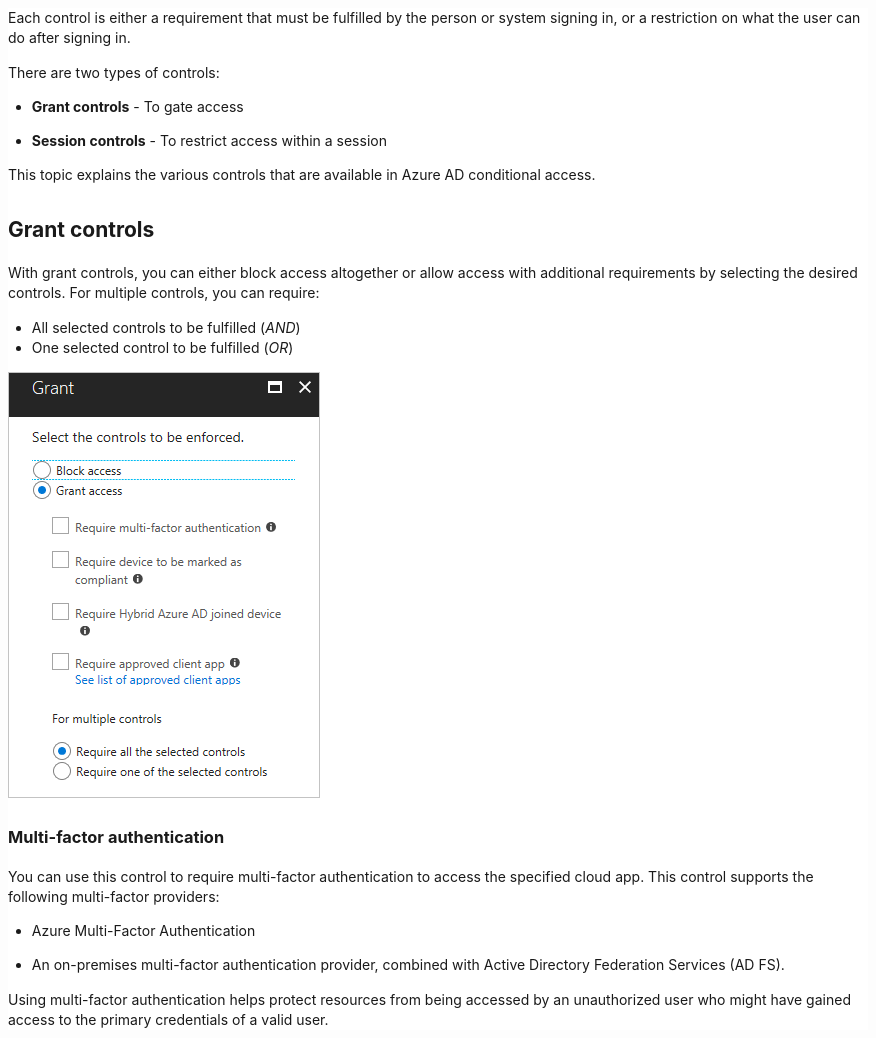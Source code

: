 Each control is either a requirement that must be fulfilled by the person or system signing in, or a restriction on what the user can do after signing in. 

There are two types of controls: 

- **Grant controls** - To gate access

- **Session controls** - To restrict access within a session

This topic explains the various controls that are available in Azure AD conditional access. 

## Grant controls

With grant controls, you can either block access altogether or allow access with additional requirements by selecting the desired controls. For multiple controls, you can require:

- All selected controls to be fulfilled (*AND*) 
- One selected control to be fulfilled (*OR*)

![Control](./media/active-directory-conditional-access-controls/17.png)



### Multi-factor authentication

You can use this control to require multi-factor authentication to access the specified cloud app. This control supports the following multi-factor providers: 

- Azure Multi-Factor Authentication 

- An on-premises multi-factor authentication provider, combined with Active Directory Federation Services (AD FS).
 
Using multi-factor authentication helps protect resources from being accessed by an unauthorized user who might have gained access to the primary credentials of a valid user.

